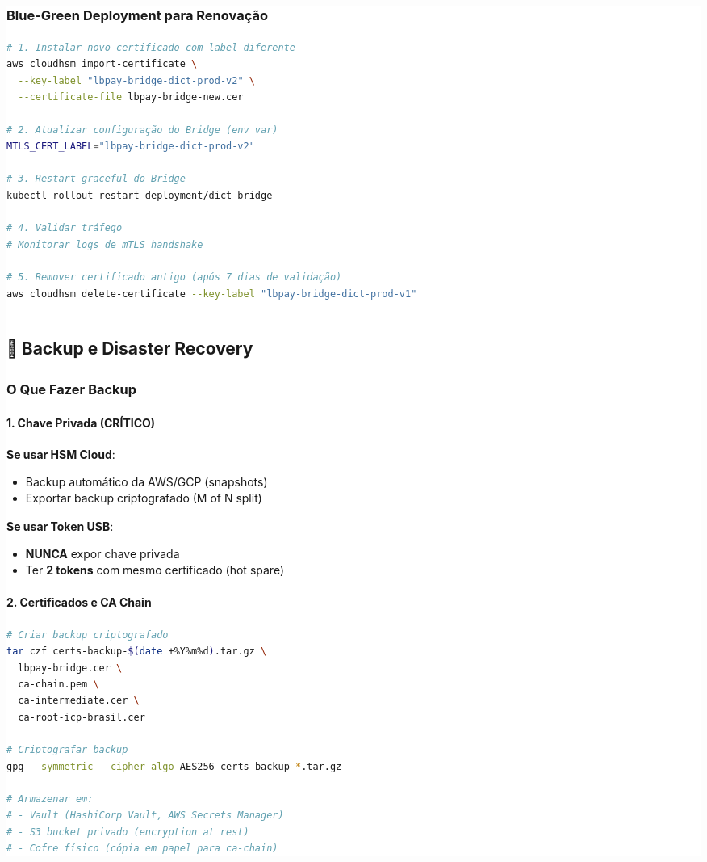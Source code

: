 ### Blue-Green Deployment para Renovação
```bash
# 1. Instalar novo certificado com label diferente
aws cloudhsm import-certificate \
  --key-label "lbpay-bridge-dict-prod-v2" \
  --certificate-file lbpay-bridge-new.cer

# 2. Atualizar configuração do Bridge (env var)
MTLS_CERT_LABEL="lbpay-bridge-dict-prod-v2"

# 3. Restart graceful do Bridge
kubectl rollout restart deployment/dict-bridge

# 4. Validar tráfego
# Monitorar logs de mTLS handshake

# 5. Remover certificado antigo (após 7 dias de validação)
aws cloudhsm delete-certificate --key-label "lbpay-bridge-dict-prod-v1"
```

---

## 💾 Backup e Disaster Recovery

### O Que Fazer Backup

#### 1. Chave Privada (CRÍTICO)
**Se usar HSM Cloud**:
- Backup automático da AWS/GCP (snapshots)
- Exportar backup criptografado (M of N split)

**Se usar Token USB**:
- **NUNCA** expor chave privada
- Ter **2 tokens** com mesmo certificado (hot spare)

#### 2. Certificados e CA Chain
```bash
# Criar backup criptografado
tar czf certs-backup-$(date +%Y%m%d).tar.gz \
  lbpay-bridge.cer \
  ca-chain.pem \
  ca-intermediate.cer \
  ca-root-icp-brasil.cer

# Criptografar backup
gpg --symmetric --cipher-algo AES256 certs-backup-*.tar.gz

# Armazenar em:
# - Vault (HashiCorp Vault, AWS Secrets Manager)
# - S3 bucket privado (encryption at rest)
# - Cofre físico (cópia em papel para ca-chain)
```
